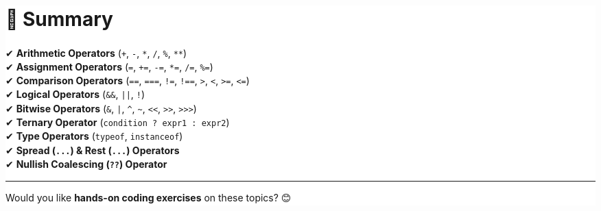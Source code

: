# **🚀 Summary**
✔ **Arithmetic Operators** (`+`, `-`, `*`, `/`, `%`, `**`)  
✔ **Assignment Operators** (`=`, `+=`, `-=`, `*=`, `/=`, `%=`)  
✔ **Comparison Operators** (`==`, `===`, `!=`, `!==`, `>`, `<`, `>=`, `<=`)  
✔ **Logical Operators** (`&&`, `||`, `!`)  
✔ **Bitwise Operators** (`&`, `|`, `^`, `~`, `<<`, `>>`, `>>>`)  
✔ **Ternary Operator** (`condition ? expr1 : expr2`)  
✔ **Type Operators** (`typeof`, `instanceof`)  
✔ **Spread (`...`) & Rest (`...`) Operators**  
✔ **Nullish Coalescing (`??`) Operator**  

---

Would you like **hands-on coding exercises** on these topics? 😊